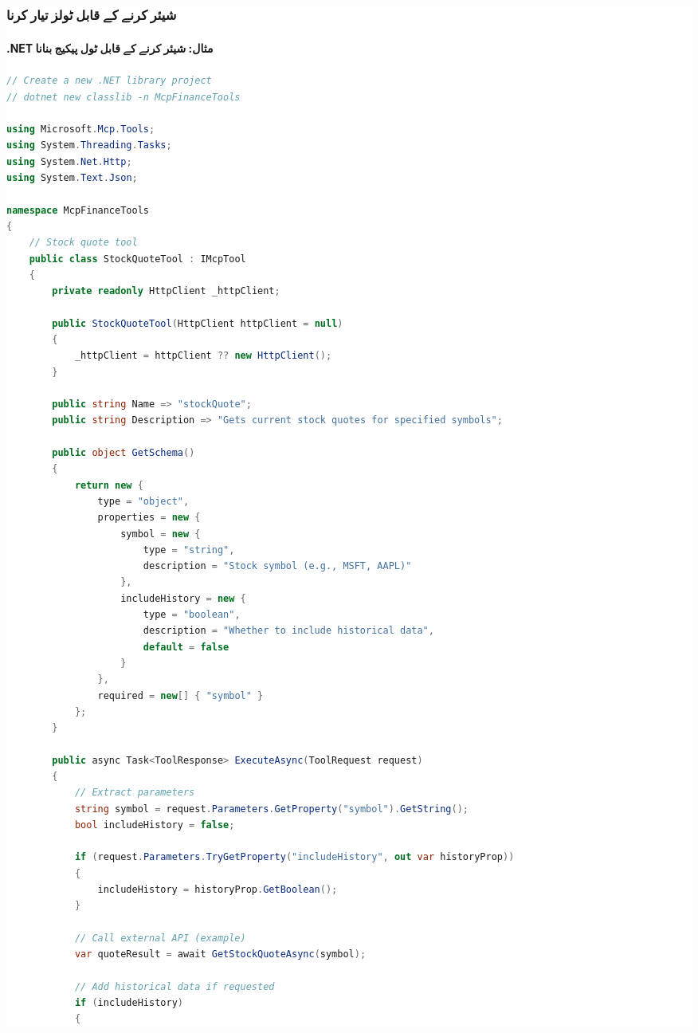 ### شیئر کرنے کے قابل ٹولز تیار کرنا

#### .NET مثال: شیئر کرنے کے قابل ٹول پیکیج بنانا

```csharp
// Create a new .NET library project
// dotnet new classlib -n McpFinanceTools

using Microsoft.Mcp.Tools;
using System.Threading.Tasks;
using System.Net.Http;
using System.Text.Json;

namespace McpFinanceTools
{
    // Stock quote tool
    public class StockQuoteTool : IMcpTool
    {
        private readonly HttpClient _httpClient;
        
        public StockQuoteTool(HttpClient httpClient = null)
        {
            _httpClient = httpClient ?? new HttpClient();
        }
        
        public string Name => "stockQuote";
        public string Description => "Gets current stock quotes for specified symbols";
        
        public object GetSchema()
        {
            return new {
                type = "object",
                properties = new {
                    symbol = new { 
                        type = "string",
                        description = "Stock symbol (e.g., MSFT, AAPL)" 
                    },
                    includeHistory = new { 
                        type = "boolean",
                        description = "Whether to include historical data",
                        default = false
                    }
                },
                required = new[] { "symbol" }
            };
        }
        
        public async Task<ToolResponse> ExecuteAsync(ToolRequest request)
        {
            // Extract parameters
            string symbol = request.Parameters.GetProperty("symbol").GetString();
            bool includeHistory = false;
            
            if (request.Parameters.TryGetProperty("includeHistory", out var historyProp))
            {
                includeHistory = historyProp.GetBoolean();
            }
            
            // Call external API (example)
            var quoteResult = await GetStockQuoteAsync(symbol);
            
            // Add historical data if requested
            if (includeHistory)
            {
```